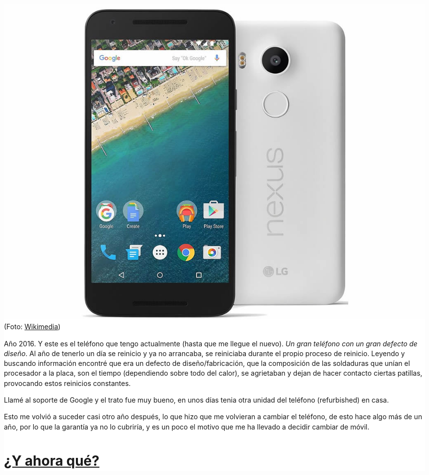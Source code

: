 ![](Nexus5X.jpg)
(Foto: [Wikimedia](https://commons.wikimedia.org/wiki/File:Nexus_5X_(White).jpg))

Año 2016. Y este es el teléfono que tengo actualmente (hasta que me llegue el nuevo).
*Un gran teléfono con un gran defecto de diseño*. Al año de tenerlo un día se reinicio y ya no arrancaba, se reiniciaba durante el propio proceso de reinicio. Leyendo y buscando información encontré que era un defecto de diseño/fabricación, que la composición de las soldaduras que unían el procesador a la placa, son el tiempo (dependiendo sobre todo del calor), se agrietaban y dejan de hacer contacto ciertas patillas, provocando estos reinicios constantes.

Llamé al soporte de Google y el trato fue muy bueno, en unos días tenia otra unidad del teléfono (refurbished) en casa.

Esto me volvió a suceder casi otro año después, lo que hizo que me volvieran a cambiar el teléfono, de esto hace algo más de un año, por lo que la garantía ya no lo cubriría, y es un poco el motivo que me ha llevado a decidir cambiar de móvil.

# [¿Y ahora qué?](https://amzn.to/2VxbUqF)